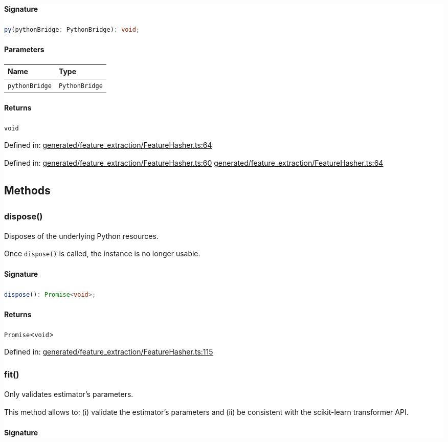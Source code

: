 #### Signature

```ts
py(pythonBridge: PythonBridge): void;
```

#### Parameters

| Name | Type |
| :------ | :------ |
| `pythonBridge` | `PythonBridge` |

#### Returns

`void`

Defined in:  [generated/feature\_extraction/FeatureHasher.ts:64](https://github.com/transitive-bullshit/scikit-learn-ts/blob/f6c1fce/packages/sklearn/src/generated/feature_extraction/FeatureHasher.ts#L64)

Defined in:  [generated/feature\_extraction/FeatureHasher.ts:60](https://github.com/transitive-bullshit/scikit-learn-ts/blob/f6c1fce/packages/sklearn/src/generated/feature_extraction/FeatureHasher.ts#L60) [generated/feature\_extraction/FeatureHasher.ts:64](https://github.com/transitive-bullshit/scikit-learn-ts/blob/f6c1fce/packages/sklearn/src/generated/feature_extraction/FeatureHasher.ts#L64)

## Methods

### dispose()

Disposes of the underlying Python resources.

Once `dispose()` is called, the instance is no longer usable.

#### Signature

```ts
dispose(): Promise<void>;
```

#### Returns

`Promise`\<`void`\>

Defined in:  [generated/feature\_extraction/FeatureHasher.ts:115](https://github.com/transitive-bullshit/scikit-learn-ts/blob/f6c1fce/packages/sklearn/src/generated/feature_extraction/FeatureHasher.ts#L115)

### fit()

Only validates estimator’s parameters.

This method allows to: (i) validate the estimator’s parameters and (ii) be consistent with the scikit-learn transformer API.

#### Signature
